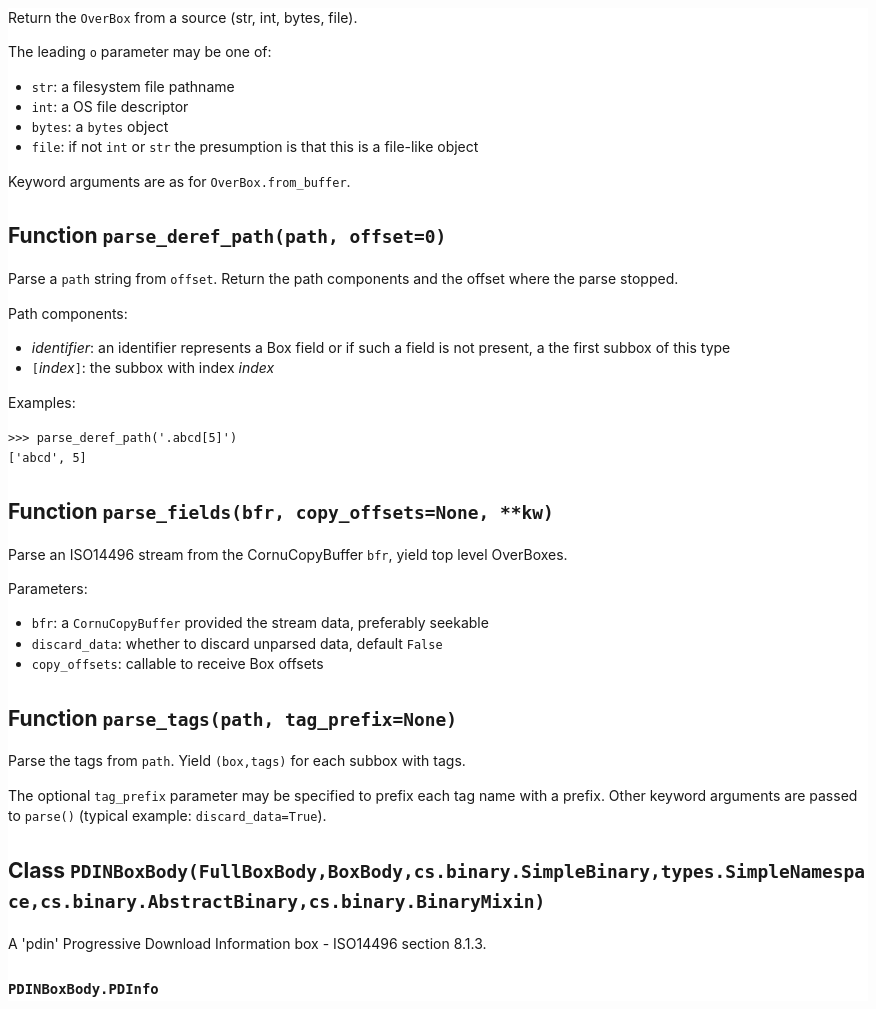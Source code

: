 Return the `OverBox` from a source (str, int, bytes, file).

The leading `o` parameter may be one of:
* `str`: a filesystem file pathname
* `int`: a OS file descriptor
* `bytes`: a `bytes` object
* `file`: if not `int` or `str` the presumption
  is that this is a file-like object

Keyword arguments are as for `OverBox.from_buffer`.

## Function `parse_deref_path(path, offset=0)`

Parse a `path` string from `offset`.
Return the path components and the offset where the parse stopped.

Path components:
* _identifier_: an identifier represents a Box field or if such a
  field is not present, a the first subbox of this type
* `[`_index_`]`: the subbox with index _index_

Examples:

    >>> parse_deref_path('.abcd[5]')
    ['abcd', 5]

## Function `parse_fields(bfr, copy_offsets=None, **kw)`

Parse an ISO14496 stream from the CornuCopyBuffer `bfr`,
yield top level OverBoxes.

Parameters:
* `bfr`: a `CornuCopyBuffer` provided the stream data,
  preferably seekable
* `discard_data`: whether to discard unparsed data, default `False`
* `copy_offsets`: callable to receive Box offsets

## Function `parse_tags(path, tag_prefix=None)`

Parse the tags from `path`.
Yield `(box,tags)` for each subbox with tags.

The optional `tag_prefix` parameter
may be specified to prefix each tag name with a prefix.
Other keyword arguments are passed to `parse()`
(typical example: `discard_data=True`).

## Class `PDINBoxBody(FullBoxBody,BoxBody,cs.binary.SimpleBinary,types.SimpleNamespace,cs.binary.AbstractBinary,cs.binary.BinaryMixin)`

A 'pdin' Progressive Download Information box - ISO14496 section 8.1.3.

### `PDINBoxBody.PDInfo`
